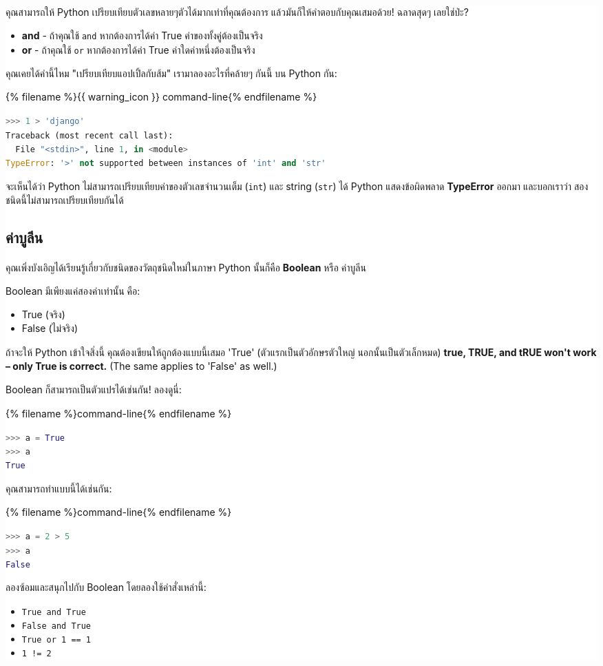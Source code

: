 คุณสามารถให้ Python เปรียบเทียบตัวเลขหลายๆตัวได้มากเท่าที่คุณต้องการ แล้วมันก็ให้คำตอบกับคุณเสมอด้วย! ฉลาดสุดๆ เลยใช่ป่ะ?

- **and** - ถ้าคุณใช้ `and` หากต้องการได้ค่า True ค่าของทั้งคู่ต้องเป็นจริง
- **or** - ถ้าคุณใช้ `or` หากต้องการได้ค่า True ค่าใดค่าหนึ่งต้องเป็นจริง

คุณเคยได้คำนี้ไหม "เปรียบเทียบแอปเปิ้ลกับส้ม" เรามาลองอะไรที่คล้ายๆ กันนี้ บน Python กัน:

{% filename %}{{ warning_icon }} command-line{% endfilename %}

```python
>>> 1 > 'django'
Traceback (most recent call last):
  File "<stdin>", line 1, in <module>
TypeError: '>' not supported between instances of 'int' and 'str'
```

จะเห็นได้ว่า Python ไม่สามารถเปรียบเทียบค่าของตัวเลขจำนวนเต็ม (`int`) และ string (`str`) ได้ Python แสดงข้อผิดพลาด **TypeError** ออกมา และบอกเราว่า สองชนิดนี้ไม่สามารถเปรียบเทียบกันได้

## ค่าบูลีน

คุณเพิ่งบังเอิญได้เรียนรู้เกี่ยวกับชนิดของวัตถุชนิดใหม่ในภาษา Python นั้นก็คือ **Boolean** หรือ ค่าบูลีน

Boolean มีเพียงแค่สองค่าเท่านั้น คือ:

- True (จริง)
- False (ไม่จริง)

ถ้าจะให้ Python เข้าใจสิ่งนี้ คุณต้องเขียนให้ถูกต้องแบบนี้เสมอ 'True' (ตัวแรกเป็นตัวอักษรตัวใหญ่ นอกนั้นเป็นตัวเล็กหมด) **true, TRUE, and tRUE won't work – only True is correct.** (The same applies to 'False' as well.)

Boolean ก็สามารถเป็นตัวแปรได้เช่นกัน! ลองดูนี่:

{% filename %}command-line{% endfilename %}

```python
>>> a = True
>>> a
True
```

คุณสามารถทำแบบนี้ได้เช่นกัน:

{% filename %}command-line{% endfilename %}

```python
>>> a = 2 > 5
>>> a
False
```

ลองซ้อมและสนุกไปกับ Boolean โดยลองใช้คำสั่งเหล่านี้:

- `True and True`
- `False and True`
- `True or 1 == 1`
- `1 != 2`
